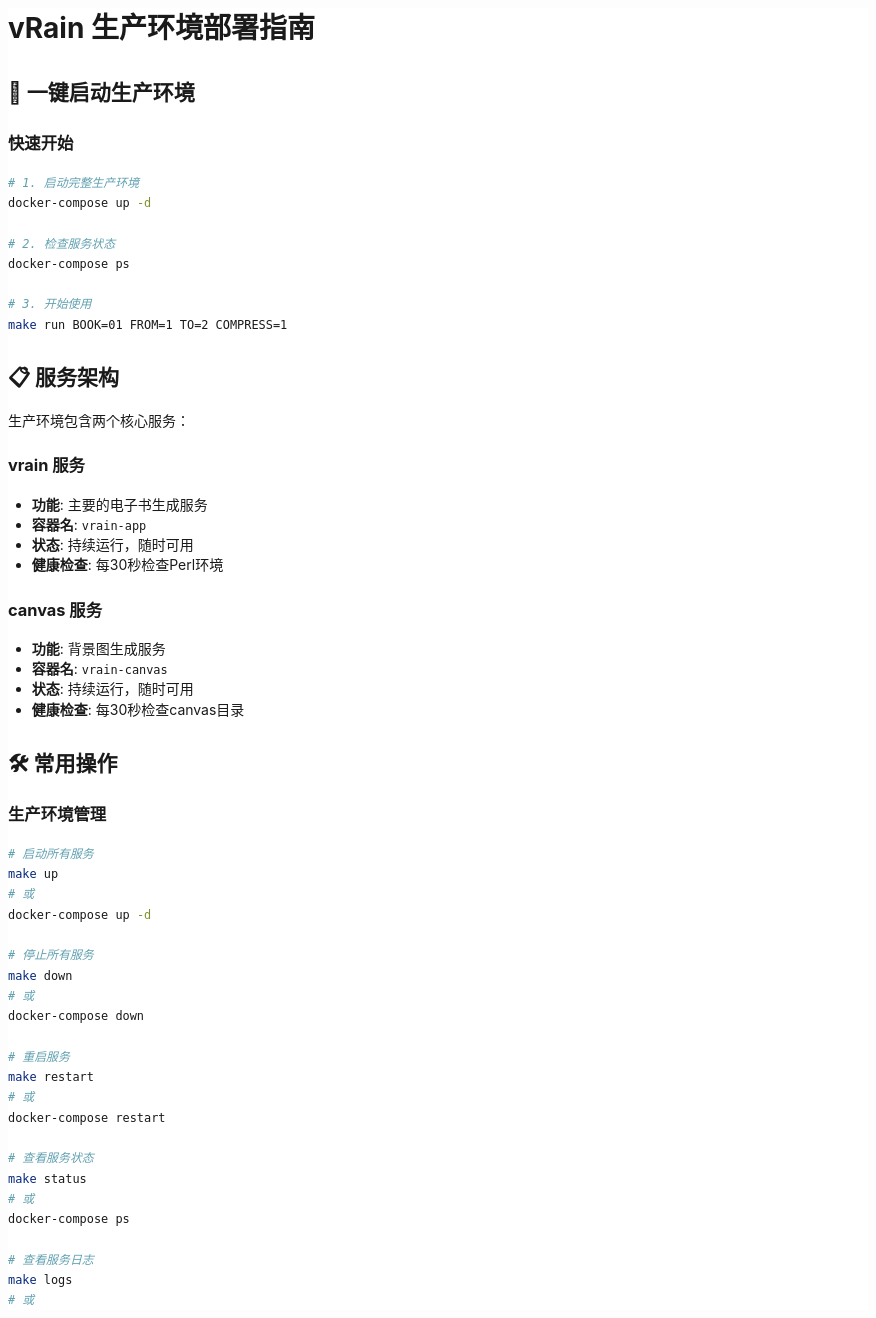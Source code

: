 # vRain 生产环境部署指南

## 🚀 一键启动生产环境

### 快速开始

```bash
# 1. 启动完整生产环境
docker-compose up -d

# 2. 检查服务状态
docker-compose ps

# 3. 开始使用
make run BOOK=01 FROM=1 TO=2 COMPRESS=1
```

## 📋 服务架构

生产环境包含两个核心服务：

### vrain 服务
- **功能**: 主要的电子书生成服务
- **容器名**: `vrain-app`
- **状态**: 持续运行，随时可用
- **健康检查**: 每30秒检查Perl环境

### canvas 服务
- **功能**: 背景图生成服务
- **容器名**: `vrain-canvas`
- **状态**: 持续运行，随时可用
- **健康检查**: 每30秒检查canvas目录

## 🛠️ 常用操作

### 生产环境管理

```bash
# 启动所有服务
make up
# 或
docker-compose up -d

# 停止所有服务
make down
# 或
docker-compose down

# 重启服务
make restart
# 或
docker-compose restart

# 查看服务状态
make status
# 或
docker-compose ps

# 查看服务日志
make logs
# 或
```